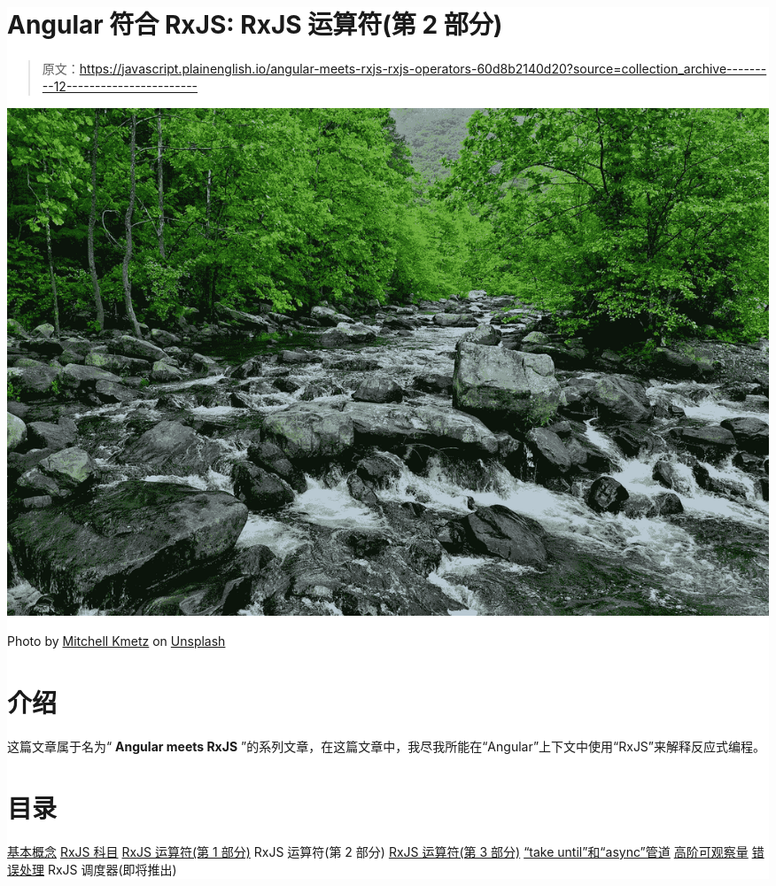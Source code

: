 # Angular 符合 RxJS: RxJS 运算符(第 2 部分)

> 原文：<https://javascript.plainenglish.io/angular-meets-rxjs-rxjs-operators-60d8b2140d20?source=collection_archive---------12----------------------->

![](img/007c66de6d43da774a664d4cdac5cdcf.png)

Photo by [Mitchell Kmetz](https://unsplash.com/@mitchkmetz?utm_source=medium&utm_medium=referral) on [Unsplash](https://unsplash.com?utm_source=medium&utm_medium=referral)

# 介绍

这篇文章属于名为“ **Angular meets RxJS** ”的系列文章，在这篇文章中，我尽我所能在“Angular”上下文中使用“RxJS”来解释反应式编程。

# 目录

[基本概念](/angular-meets-rxjs-basic-concepts-f178d8fe0e02)
[RxJS 科目](/angular-meets-rxjs-rxjs-subjects-32cac1b2c8d3)
[RxJS 运算符(第 1 部分)](/angular-meets-rxjs-rxjs-operators-part-1-9e9751a9373e)
RxJS 运算符(第 2 部分)
[RxJS 运算符(第 3 部分)](https://ssougnez.medium.com/angular-meets-rxjs-rxjs-operators-e64caa5f72e7)
[“take until”和“async”管道](https://ssougnez.medium.com/angular-meets-rxjs-takeuntil-and-the-async-pipe-4d9c6e3d5c2d)
[高阶可观察量](https://ssougnez.medium.com/angular-meets-rxjs-higher-order-observables-632e560ce2d0)
[错误处理](https://ssougnez.medium.com/angular-meets-rxjs-error-handling-8fad48721e49)
RxJS 调度器(即将推出)
